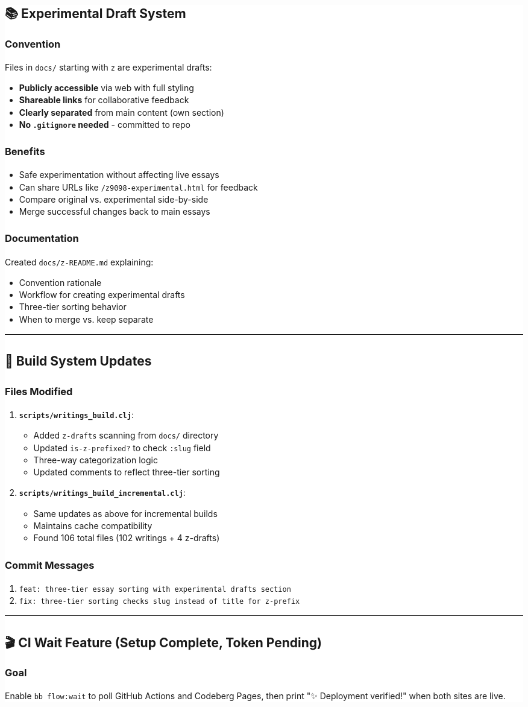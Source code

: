 
## 📚 Experimental Draft System

### Convention
Files in `docs/` starting with `z` are experimental drafts:
- **Publicly accessible** via web with full styling
- **Shareable links** for collaborative feedback
- **Clearly separated** from main content (own section)
- **No `.gitignore` needed** - committed to repo

### Benefits
- Safe experimentation without affecting live essays
- Can share URLs like `/z9098-experimental.html` for feedback
- Compare original vs. experimental side-by-side
- Merge successful changes back to main essays

### Documentation
Created `docs/z-README.md` explaining:
- Convention rationale
- Workflow for creating experimental drafts
- Three-tier sorting behavior
- When to merge vs. keep separate

---

## 🔧 Build System Updates

### Files Modified
1. **`scripts/writings_build.clj`**:
   - Added `z-drafts` scanning from `docs/` directory
   - Updated `is-z-prefixed?` to check `:slug` field
   - Three-way categorization logic
   - Updated comments to reflect three-tier sorting

2. **`scripts/writings_build_incremental.clj`**:
   - Same updates as above for incremental builds
   - Maintains cache compatibility
   - Found 106 total files (102 writings + 4 z-drafts)

### Commit Messages
1. `feat: three-tier essay sorting with experimental drafts section`
2. `fix: three-tier sorting checks slug instead of title for z-prefix`

---

## 🎬 CI Wait Feature (Setup Complete, Token Pending)

### Goal
Enable `bb flow:wait` to poll GitHub Actions and Codeberg Pages, then print "✨ Deployment verified!" when both sites are live.
